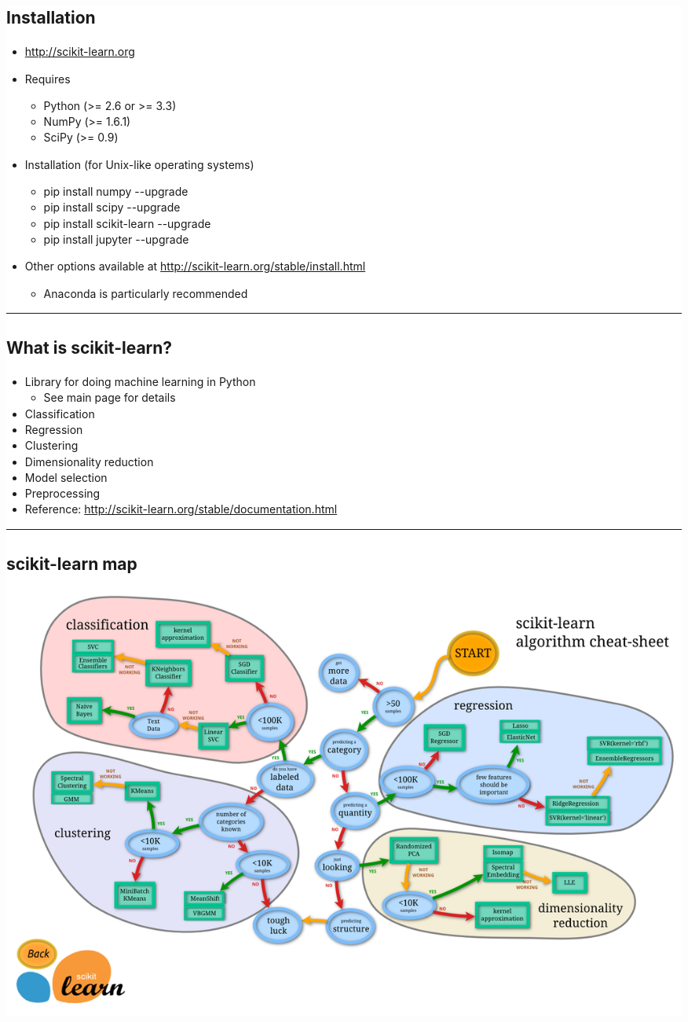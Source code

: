 
## Installation

* http://scikit-learn.org
* Requires
    + Python (>= 2.6 or >= 3.3)
    + NumPy (>= 1.6.1)
    + SciPy (>= 0.9)
    
* Installation (for Unix-like operating systems)
    + pip install numpy --upgrade
    + pip install scipy --upgrade
    + pip install scikit-learn --upgrade
    + pip install jupyter --upgrade
* Other options available at http://scikit-learn.org/stable/install.html
    + Anaconda is particularly recommended

---

## What is scikit-learn?

* Library for doing machine learning in Python
    + See main page for details
* Classification
* Regression
* Clustering
* Dimensionality reduction
* Model selection
* Preprocessing
* Reference: http://scikit-learn.org/stable/documentation.html

---

## scikit-learn map

![width](ml_map.png)
